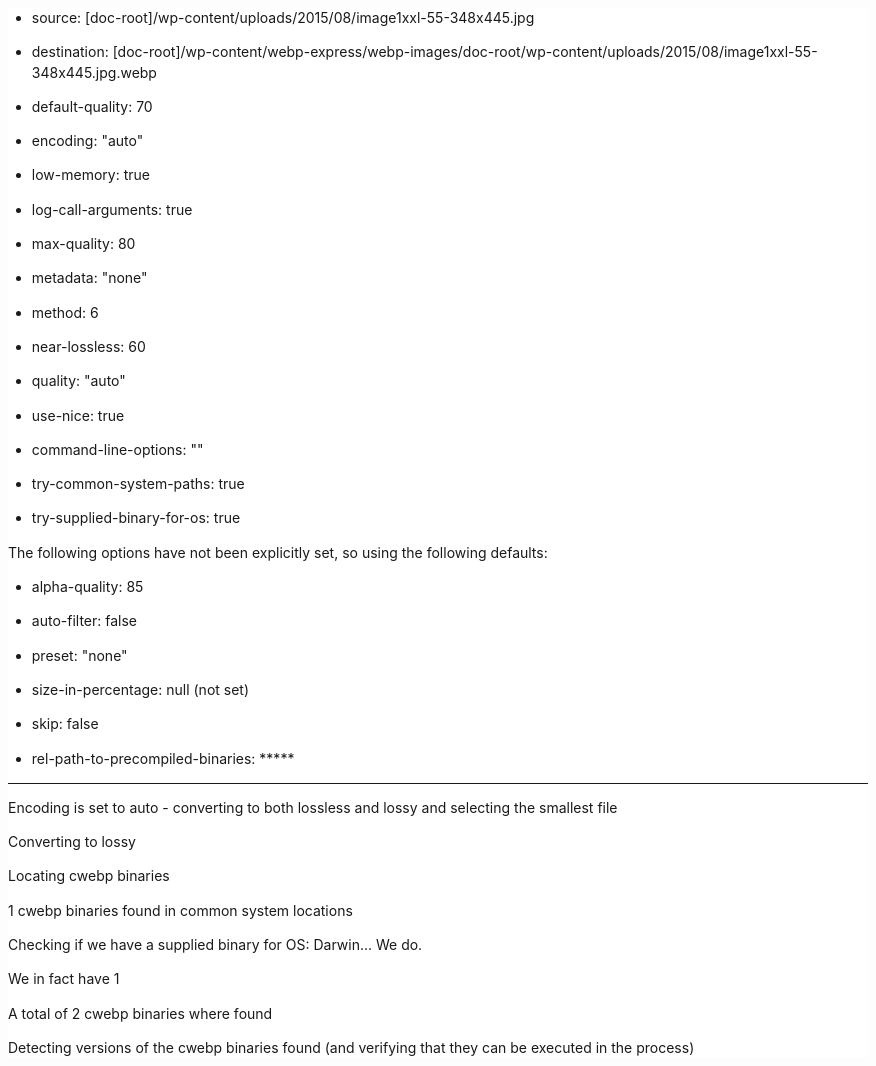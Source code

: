 - source: [doc-root]/wp-content/uploads/2015/08/image1xxl-55-348x445.jpg

- destination: [doc-root]/wp-content/webp-express/webp-images/doc-root/wp-content/uploads/2015/08/image1xxl-55-348x445.jpg.webp

- default-quality: 70

- encoding: "auto"

- low-memory: true

- log-call-arguments: true

- max-quality: 80

- metadata: "none"

- method: 6

- near-lossless: 60

- quality: "auto"

- use-nice: true

- command-line-options: ""

- try-common-system-paths: true

- try-supplied-binary-for-os: true


The following options have not been explicitly set, so using the following defaults:

- alpha-quality: 85

- auto-filter: false

- preset: "none"

- size-in-percentage: null (not set)

- skip: false

- rel-path-to-precompiled-binaries: *****

------------


Encoding is set to auto - converting to both lossless and lossy and selecting the smallest file


Converting to lossy

Locating cwebp binaries

1 cwebp binaries found in common system locations

Checking if we have a supplied binary for OS: Darwin... We do.

We in fact have 1

A total of 2 cwebp binaries where found

Detecting versions of the cwebp binaries found (and verifying that they can be executed in the process)

